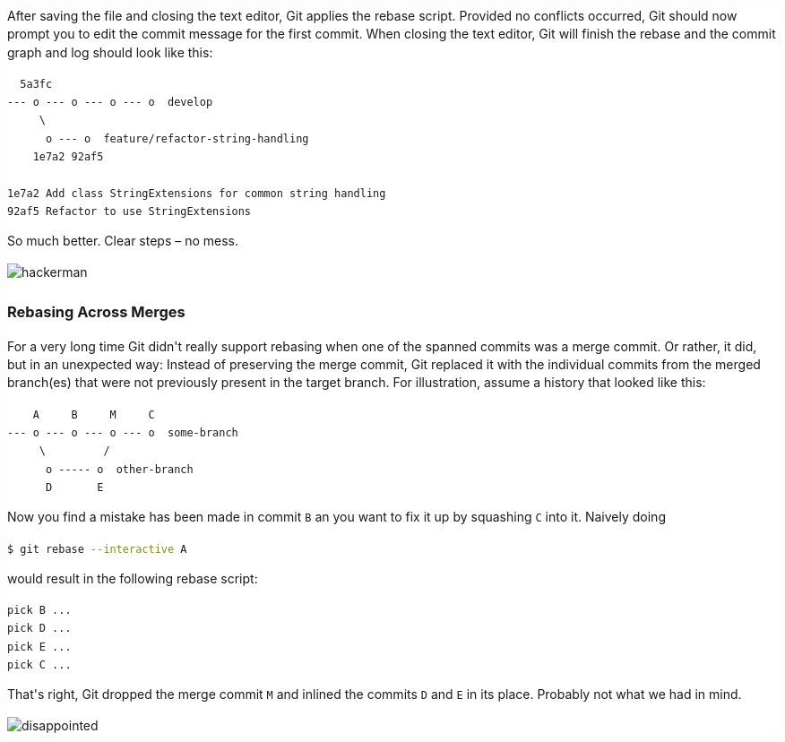 After saving the file and closing the text editor, Git applies the rebase
script. Provided no conflicts occurred, Git should now prompt you to
edit the commit message for the first commit. When closing the text editor,
Git will finish the rebase and the commit graph and log should look like
this:

```
  5a3fc
--- o --- o --- o --- o  develop
     \ 
      o --- o  feature/refactor-string-handling
    1e7a2 92af5

1e7a2 Add class StringExtensions for common string handling
92af5 Refactor to use StringExtensions
```

So much better. Clear steps &ndash; no mess.

![hackerman]

### Rebasing Across Merges

For a very long time Git didn't really support rebasing when one of the
spanned commits was a merge commit. Or rather, it did, but in an unexpected way:
Instead of preserving the merge commit, Git replaced it with the individual
commits from the merged branch(es) that were not previously present in the
target branch. For illustration, assume a history that looked like this:

```
    A     B     M     C
--- o --- o --- o --- o  some-branch
     \         /
      o ----- o  other-branch
      D       E
```

Now you find a mistake has been made in commit `B` an you want to fix it up
by squashing `C` into it. Naively doing

```sh
$ git rebase --interactive A
```

would result in the following rebase script:

```
pick B ...
pick D ...
pick E ...
pick C ...
```

That's right, Git dropped the merge commit `M` and inlined the commits `D`
and `E` in its place. Probably not what we had in mind.

![disappointed]


[Git]: https://git-scm.org
[version control]: https://en.wikipedia.org/wiki/Version_control
[Vim]: https://www.vim.org
[Emacs]: https://www.gnu.org/software/emacs/
[VS Code]: https://code.visualstudio.com/
[`git add`]: https://git-scm.com/docs/git-add
[`git commit`]: https://git-scm.com/docs/git-commit
[git add]: https://git-scm.com/docs/git-add
[but-why]: https://media.giphy.com/media/s239QJIh56sRW/giphy.gif
[`git add --interactive`]: https://git-scm.com/docs/git-add#_interactive_mode
[`git revert`]: https://git-scm.com/docs/git-revert
[`git restore`]: https://git-scm.com/docs/git-restore
[confusing]: https://media.giphy.com/media/3o7btPCcdNniyf0ArS/giphy.gif
[`git cherry-pick`]: https://git-scm.com/docs/git-cherry-pick
[`git rebase`]: https://git-scm.com/docs/git-rebase
[hackerman]: https://media.giphy.com/media/QbumCX9HFFDQA/giphy.gif
[disappointed]: https://media.giphy.com/media/3eNx5SV39lH6o/giphy.gif
[pepe silvia]: https://media.giphy.com/media/l0IylOPCNkiqOgMyA/giphy.gif
[Stacked Git]: https://stacked-git.github.io/